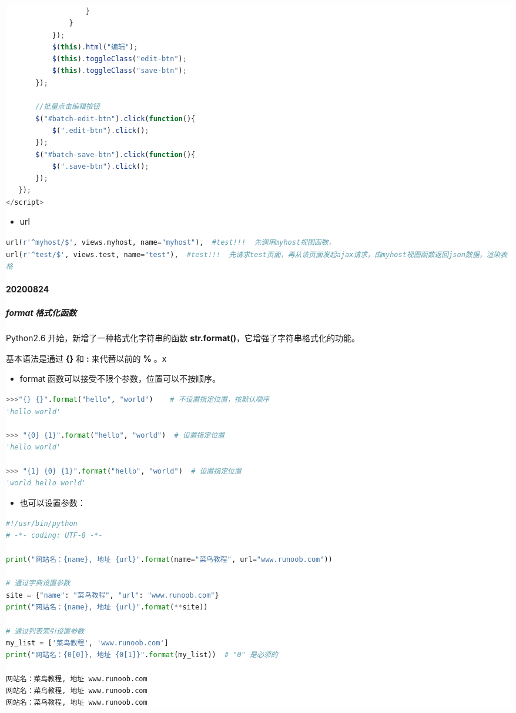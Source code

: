 ```javascript
                   }
               }
           });
           $(this).html("编辑");
           $(this).toggleClass("edit-btn");
           $(this).toggleClass("save-btn");
       });

       //批量点击编辑按钮
       $("#batch-edit-btn").click(function(){
           $(".edit-btn").click();
       });
       $("#batch-save-btn").click(function(){
           $(".save-btn").click();
       });
   });
</script>
```

- url

```python
url(r'^myhost/$', views.myhost, name="myhost"),  #test!!!  先调用myhost视图函数，
url(r'^test/$', views.test, name="test"),  #test!!!  先请求test页面，再从该页面发起ajax请求，由myhost视图函数返回json数据，渲染表格
```



#### 20200824

##### format 格式化函数

Python2.6 开始，新增了一种格式化字符串的函数 **str.format()**，它增强了字符串格式化的功能。

基本语法是通过 **{}** 和 **:** 来代替以前的 **%** 。x

- format 函数可以接受不限个参数，位置可以不按顺序。

```python
>>>"{} {}".format("hello", "world")    # 不设置指定位置，按默认顺序
'hello world'
 
>>> "{0} {1}".format("hello", "world")  # 设置指定位置
'hello world'
 
>>> "{1} {0} {1}".format("hello", "world")  # 设置指定位置
'world hello world'
```

- 也可以设置参数：

```python
#!/usr/bin/python
# -*- coding: UTF-8 -*-
 
print("网站名：{name}, 地址 {url}".format(name="菜鸟教程", url="www.runoob.com"))
 
# 通过字典设置参数
site = {"name": "菜鸟教程", "url": "www.runoob.com"}
print("网站名：{name}, 地址 {url}".format(**site))
 
# 通过列表索引设置参数
my_list = ['菜鸟教程', 'www.runoob.com']
print("网站名：{0[0]}, 地址 {0[1]}".format(my_list))  # "0" 是必须的

网站名：菜鸟教程, 地址 www.runoob.com
网站名：菜鸟教程, 地址 www.runoob.com
网站名：菜鸟教程, 地址 www.runoob.com
```